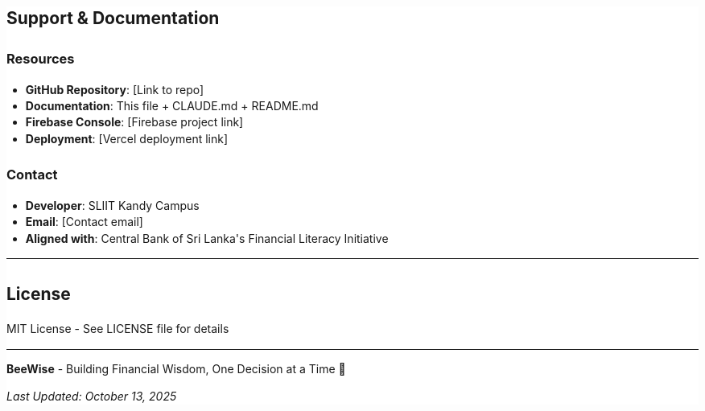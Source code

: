 
## Support & Documentation

### Resources

- **GitHub Repository**: [Link to repo]
- **Documentation**: This file + CLAUDE.md + README.md
- **Firebase Console**: [Firebase project link]
- **Deployment**: [Vercel deployment link]

### Contact

- **Developer**: SLIIT Kandy Campus
- **Email**: [Contact email]
- **Aligned with**: Central Bank of Sri Lanka's Financial Literacy Initiative

---

## License

MIT License - See LICENSE file for details

---

**BeeWise** - Building Financial Wisdom, One Decision at a Time 🐝

*Last Updated: October 13, 2025*
